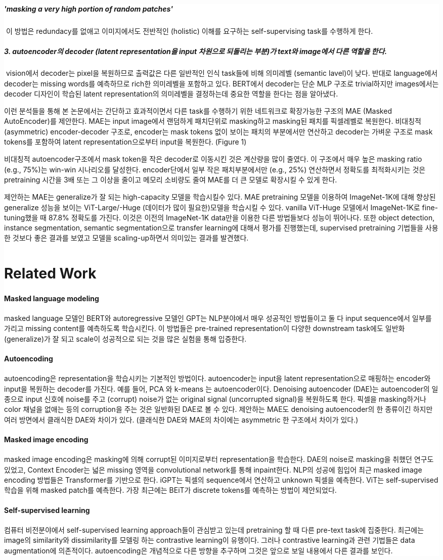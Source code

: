 ##### 		'masking a very high portion of random patches'

​	이 방법은 redundacy를 없애고 이미지에서도 전반적인 (holistic) 이해를 요구하는 self-supervising task를 수행하게 한다.

#####		3. autoencoder의 decoder (latent representation을 input 차원으로 되돌리는 부분)가 text와 image에서 다른 역할을 한다.

​		vision에서 decoder는 pixel을 복원하므로 출력값은 다른 일반적인 인식 task들에 비해 의미레벨 (semantic lavel)이 낮다. 반대로 language에서 decoder는 missing words를 예측하므로 rich한 의미레벨을 포함하고 있다.  BERT에서 decoder는 단순 MLP 구조로 trivial하지만 images에서는 decoder 디자인이 학습된 latent representation의 의미레벨을 결정하는데 중요한 역할을 한다는 점을 알아냈다.



 이런 분석들을 통해 본 논문에서는 간단하고 효과적이면서 다른 task를 수행하기 위한 네트워크로 확장가능한 구조의 MAE (Masked AutoEncoder)를 제안한다. MAE는 input image에서 랜덤하게 패치단위로 masking하고 masking된 패치를 픽셀레벨로 복원한다. 비대칭적 (asymmetric) encoder-decoder 구조로, encoder는 mask tokens 없이 보이는 패치의 부분에서만 연산하고 decoder는 가벼운 구조로 mask tokens를 포함하여 latent representation으로부터 input을 복원한다. (Figure 1)

 비대칭적 autoencoder구조에서 mask token을 작은 decoder로 이동시킨 것은 계산량을 많이 줄였다. 이 구조에서 매우 높은 masking ratio (e.g., 75%)는 win-win 시나리오를 달성한다. encoder단에서 일부 작은 패치부분에서만 (e.g., 25%) 연산하면서 정확도를 최적화시키는 것은 pretraining 시간을 3배 또는 그 이상을 줄이고 메모리 소비량도 줄여 MAE를 더 큰 모델로 확장시킬 수 있게 한다.

  제안하는 MAE는 generalize가 잘 되는 high-capacity 모델을 학습시킬수 있다. MAE pretraining 모델을 이용하여 ImageNet-1K에 대해 향상된 generalize 성능을 보이는 ViT-Large/-Huge (데이터가 많이 필요한)모델을 학습시킬 수 있다. vanilla ViT-Huge 모델에서 ImageNet-1K로 fine-tuning했을 때 87.8% 정확도를 가진다. 이것은 이전의 ImageNet-1K data만을 이용한 다른 방법들보다 성능이 뛰어나다. 또한 object detection, instance segmentation, semantic segmentation으로 transfer learning에 대해서 평가를 진행했는데, supervised pretraining 기법들을 사용한 것보다 좋은 결과를 보였고 모델을 scaling-up하면서 의미있는 결과를 발견했다.

# Related Work

#### Masked language modeling

 masked language 모델인 BERT와 autoregressive 모델인 GPT는 NLP분야에서 매우 성공적인 방법들이고 둘 다 input sequence에서 일부를 가리고 missing content를 예측하도록 학습시킨다. 이 방법들은 pre-trained representation이 다양한 downstream task에도 일반화 (generalize)가 잘 되고 scale이 성공적으로 되는 것을 많은 실험을 통해 입증한다.  

#### Autoencoding

 autoencoding은 representation을 학습시키는 기본적인 방법이다. autoencoder는 input을 latent representation으로 매핑하는 encoder와 input을 복원하는 decoder를 가진다. 예를 들어, PCA 와 k-means 는 autoencoder이다. Denoising autoencoder (DAE)는 autoencoder의 일종으로 input 신호에 noise를 주고 (corrupt) noise가 없는 original signal (uncorrupted signal)을 복원하도록 한다. 픽셀을 masking하거나 color 채널을 없애는 등의 corruption을 주는 것은 일반화된 DAE로 볼 수 있다. 제안하는 MAE도  denoising autoencoder의 한 종류이긴 하지만 여러 방면에서 클래식한 DAE와 차이가 있다. (클래식한 DAE와 MAE의 차이에는 asymmetric 한 구조에서 차이가 있다.)

#### Masked image encoding

 masked image encoding은 masking에 의해 corrupt된 이미지로부터 representation을 학습한다. DAE의 noise로 masking을 취했던 연구도 있었고, Context Encoder는 넓은 missing 영역을 convolutional network를 통해 inpaint한다. NLP의 성공에 힘입어 최근 masked image encoding 방법들은 Transformer를 기반으로 한다. iGPT는 픽셀의 sequence에서 연산하고 unknown 픽셀을 예측한다. ViT는 self-supervised 학습을 위해 masked patch를 예측한다. 가장 최근에는 BEiT가 discrete tokens를 예측하는 방법이 제안되었다. 

#### Self-supervised learning

컴퓨터 비전분야에서 self-supervised learning approach들이 관심받고 있는데 pretraining 할 때 다른 pre-text task에 집중한다. 최근에는 image의 similarity와 dissimilarity를 모델링 하는 contrastive learning이 유행이다. 그러나 contrastive learning과 관련 기법들은 data augmentation에 의존적이다. autoencoding은 개념적으로 다른 방향을 추구하며 그것은 앞으로 보일 내용에서 다른 결과를 보인다.
